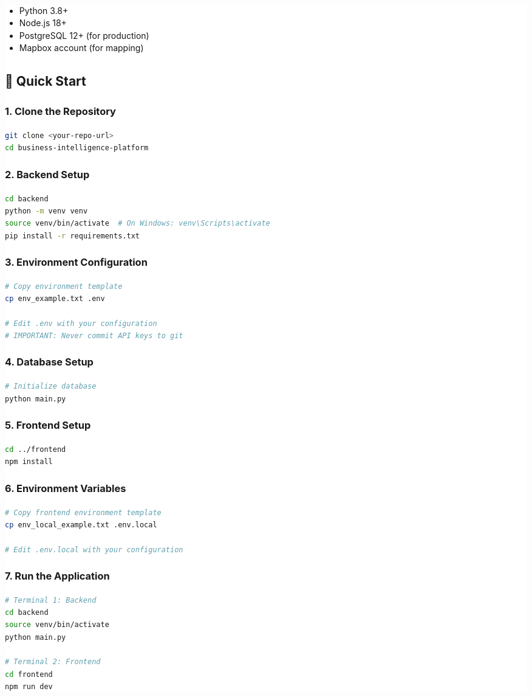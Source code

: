- Python 3.8+
- Node.js 18+
- PostgreSQL 12+ (for production)
- Mapbox account (for mapping)

## 🚀 Quick Start

### 1. Clone the Repository
```bash
git clone <your-repo-url>
cd business-intelligence-platform
```

### 2. Backend Setup
```bash
cd backend
python -m venv venv
source venv/bin/activate  # On Windows: venv\Scripts\activate
pip install -r requirements.txt
```

### 3. Environment Configuration
```bash
# Copy environment template
cp env_example.txt .env

# Edit .env with your configuration
# IMPORTANT: Never commit API keys to git
```

### 4. Database Setup
```bash
# Initialize database
python main.py
```

### 5. Frontend Setup
```bash
cd ../frontend
npm install
```

### 6. Environment Variables
```bash
# Copy frontend environment template
cp env_local_example.txt .env.local

# Edit .env.local with your configuration
```

### 7. Run the Application
```bash
# Terminal 1: Backend
cd backend
source venv/bin/activate
python main.py

# Terminal 2: Frontend
cd frontend
npm run dev
```
